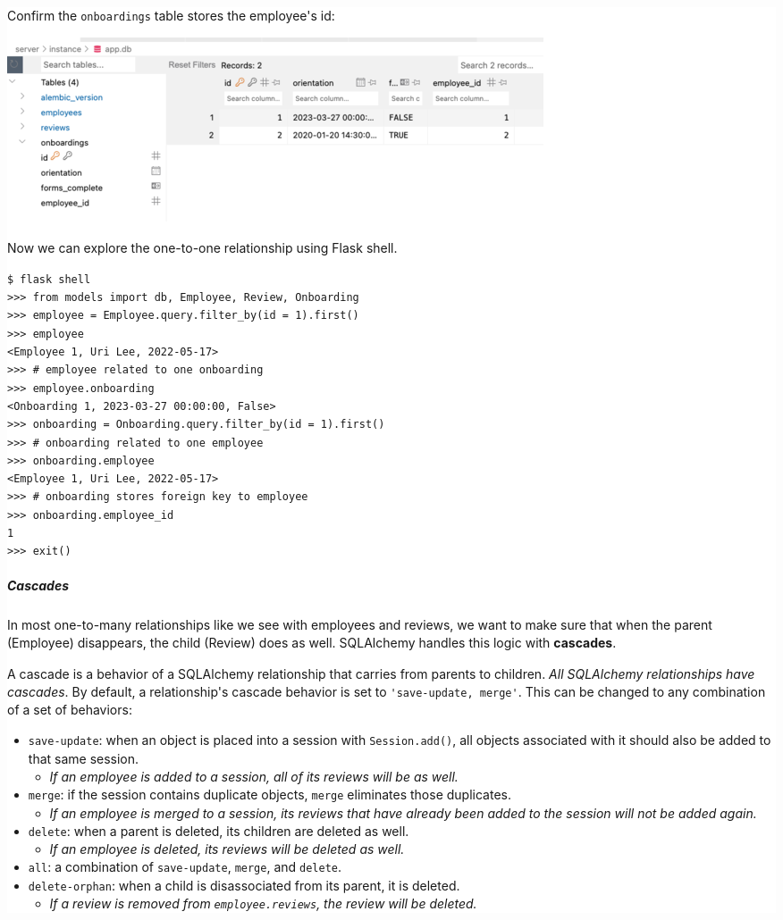 Confirm the `onboardings` table stores the employee's id:

![onboardings table with employee foreign key](/assets/onboarding_fk.png)

Now we can explore the one-to-one relationship using Flask shell.

```console
$ flask shell
>>> from models import db, Employee, Review, Onboarding
>>> employee = Employee.query.filter_by(id = 1).first()
>>> employee
<Employee 1, Uri Lee, 2022-05-17>
>>> # employee related to one onboarding
>>> employee.onboarding
<Onboarding 1, 2023-03-27 00:00:00, False>
>>> onboarding = Onboarding.query.filter_by(id = 1).first()
>>> # onboarding related to one employee
>>> onboarding.employee
<Employee 1, Uri Lee, 2022-05-17>
>>> # onboarding stores foreign key to employee
>>> onboarding.employee_id
1
>>> exit()
```

##### Cascades

In most one-to-many relationships like we see with employees and reviews, we
want to make sure that when the parent (Employee) disappears, the child (Review)
does as well. SQLAlchemy handles this logic with **cascades**.

A cascade is a behavior of a SQLAlchemy relationship that carries from parents
to children. _All SQLAlchemy relationships have cascades_. By default, a
relationship's cascade behavior is set to `'save-update, merge'`. This can be
changed to any combination of a set of behaviors:

- `save-update`: when an object is placed into a session with `Session.add()`,
  all objects associated with it should also be added to that same session.
  - _If an employee is added to a session, all of its reviews will be as well._
- `merge`: if the session contains duplicate objects, `merge` eliminates those
  duplicates.
  - _If an employee is merged to a session, its reviews that have already been
    added to the session will not be added again._
- `delete`: when a parent is deleted, its children are deleted as well.
  - _If an employee is deleted, its reviews will be deleted as well._
- `all`: a combination of `save-update`, `merge`, and `delete`.
- `delete-orphan`: when a child is disassociated from its parent, it is deleted.
  - _If a review is removed from `employee.reviews`, the review will be
    deleted._
